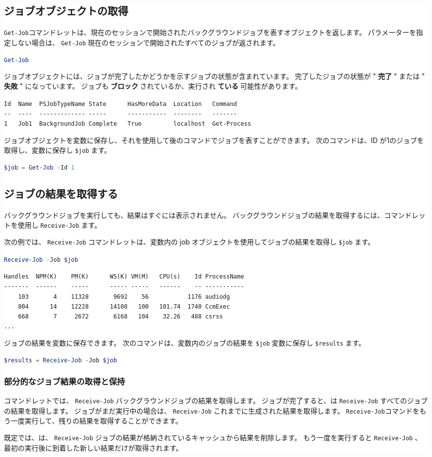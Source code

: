 ## <a name="getting-job-objects"></a>ジョブオブジェクトの取得

`Get-Job`コマンドレットは、現在のセッションで開始されたバックグラウンドジョブを表すオブジェクトを返します。 パラメーターを指定しない場合は、 `Get-Job` 現在のセッションで開始されたすべてのジョブが返されます。

```powershell
Get-Job
```

ジョブオブジェクトには、ジョブが完了したかどうかを示すジョブの状態が含まれています。 完了したジョブの状態が " **完了** " または " **失敗** " になっています。 ジョブも **ブロック** されているか、実行され **ている** 可能性があります。

```Output
Id  Name  PSJobTypeName State      HasMoreData  Location   Command
--  ----  ------------- -----      -----------  --------   -------
1   Job1  BackgroundJob Complete   True         localhost  Get-Process
```

ジョブオブジェクトを変数に保存し、それを使用して後のコマンドでジョブを表すことができます。 次のコマンドは、ID が1のジョブを取得し、変数に保存し `$job` ます。

```powershell
$job = Get-Job -Id 1
```

## <a name="getting-the-results-of-a-job"></a>ジョブの結果を取得する

バックグラウンドジョブを実行しても、結果はすぐには表示されません。 バックグラウンドジョブの結果を取得するには、コマンドレットを使用し `Receive-Job` ます。

次の例では、 `Receive-Job` コマンドレットは、変数内の job オブジェクトを使用してジョブの結果を取得し `$job` ます。

```powershell
Receive-Job -Job $job
```

```Output
Handles  NPM(K)    PM(K)      WS(K) VM(M)   CPU(s)    Id ProcessName
-------  ------    -----      ----- -----   ------    -- -----------
    103       4    11328       9692    56           1176 audiodg
    804      14    12228      14108   100   101.74  1740 CcmExec
    668       7     2672       6168   104    32.26   488 csrss
...
```

ジョブの結果を変数に保存できます。 次のコマンドは、変数内のジョブの結果を `$job` 変数に保存し `$results` ます。

```powershell
$results = Receive-Job -Job $job
```

### <a name="getting-and-keeping-partial-job-results"></a>部分的なジョブ結果の取得と保持

コマンドレットでは、 `Receive-Job` バックグラウンドジョブの結果を取得します。 ジョブが完了すると、は `Receive-Job` すべてのジョブの結果を取得します。 ジョブがまだ実行中の場合は、 `Receive-Job` これまでに生成された結果を取得します。 `Receive-Job`コマンドをもう一度実行して、残りの結果を取得することができます。

既定では、は、 `Receive-Job` ジョブの結果が格納されているキャッシュから結果を削除します。 もう一度を実行すると `Receive-Job` 、最初の実行後に到着した新しい結果だけが取得されます。
